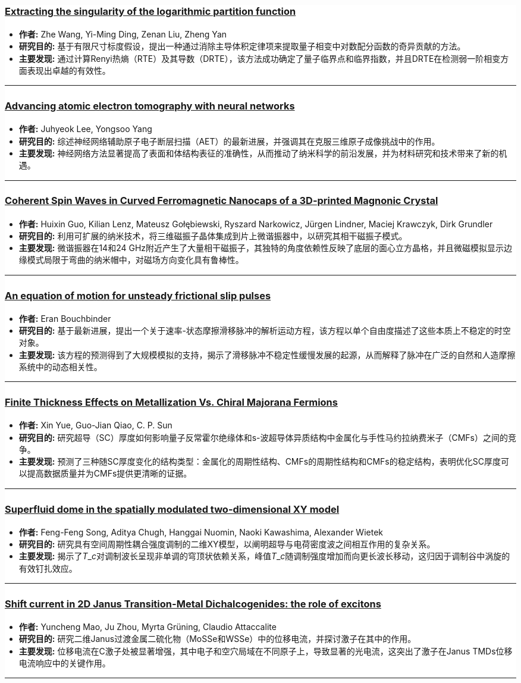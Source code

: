 
### [Extracting the singularity of the logarithmic partition function](http://arxiv.org/abs/2506.16111v1)
- **作者:** Zhe Wang, Yi-Ming Ding, Zenan Liu, Zheng Yan
- **研究目的:** 基于有限尺寸标度假设，提出一种通过消除主导体积定律项来提取量子相变中对数配分函数的奇异贡献的方法。
- **主要发现:** 通过计算Renyi热熵（RTE）及其导数（DRTE），该方法成功确定了量子临界点和临界指数，并且DRTE在检测弱一阶相变方面表现出卓越的有效性。

---

### [Advancing atomic electron tomography with neural networks](http://arxiv.org/abs/2506.16104v1)
- **作者:** Juhyeok Lee, Yongsoo Yang
- **研究目的:** 综述神经网络辅助原子电子断层扫描（AET）的最新进展，并强调其在克服三维原子成像挑战中的作用。
- **主要发现:** 神经网络方法显著提高了表面和体结构表征的准确性，从而推动了纳米科学的前沿发展，并为材料研究和技术带来了新的机遇。

---

### [Coherent Spin Waves in Curved Ferromagnetic Nanocaps of a 3D-printed Magnonic Crystal](http://arxiv.org/abs/2506.16103v1)
- **作者:** Huixin Guo, Kilian Lenz, Mateusz Gołębiewski, Ryszard Narkowicz, Jürgen Lindner, Maciej Krawczyk, Dirk Grundler
- **研究目的:** 利用可扩展的纳米技术，将三维磁振子晶体集成到片上微谐振器中，以研究其相干磁振子模式。
- **主要发现:** 微谐振器在14和24 GHz附近产生了大量相干磁振子，其独特的角度依赖性反映了底层的面心立方晶格，并且微磁模拟显示边缘模式局限于弯曲的纳米帽中，对磁场方向变化具有鲁棒性。

---

### [An equation of motion for unsteady frictional slip pulses](http://arxiv.org/abs/2506.16097v1)
- **作者:** Eran Bouchbinder
- **研究目的:** 基于最新进展，提出一个关于速率-状态摩擦滑移脉冲的解析运动方程，该方程以单个自由度描述了这些本质上不稳定的时空对象。
- **主要发现:** 该方程的预测得到了大规模模拟的支持，揭示了滑移脉冲不稳定性缓慢发展的起源，从而解释了脉冲在广泛的自然和人造摩擦系统中的动态相关性。

---

### [Finite Thickness Effects on Metallization Vs. Chiral Majorana Fermions](http://arxiv.org/abs/2506.16093v1)
- **作者:** Xin Yue, Guo-Jian Qiao, C. P. Sun
- **研究目的:** 研究超导（SC）厚度如何影响量子反常霍尔绝缘体和s-波超导体异质结构中金属化与手性马约拉纳费米子（CMFs）之间的竞争。
- **主要发现:** 预测了三种随SC厚度变化的结构类型：金属化的周期性结构、CMFs的周期性结构和CMFs的稳定结构，表明优化SC厚度可以提高数据质量并为CMFs提供更清晰的证据。

---

### [Superfluid dome in the spatially modulated two-dimensional XY model](http://arxiv.org/abs/2506.16068v1)
- **作者:** Feng-Feng Song, Aditya Chugh, Hanggai Nuomin, Naoki Kawashima, Alexander Wietek
- **研究目的:** 研究具有空间周期性耦合强度调制的二维XY模型，以阐明超导与电荷密度波之间相互作用的复杂关系。
- **主要发现:** 揭示了$T\_c$对调制波长呈现非单调的穹顶状依赖关系，峰值$T\_c$随调制强度增加而向更长波长移动，这归因于调制谷中涡旋的有效钉扎效应。

---
### [Shift current in 2D Janus Transition-Metal Dichalcogenides: the role of excitons](http://arxiv.org/abs/2506.16067v1)
- **作者:** Yuncheng Mao, Ju Zhou, Myrta Grüning, Claudio Attaccalite
- **研究目的:** 研究二维Janus过渡金属二硫化物（MoSSe和WSSe）中的位移电流，并探讨激子在其中的作用。
- **主要发现:** 位移电流在C激子处被显著增强，其中电子和空穴局域在不同原子上，导致显著的光电流，这突出了激子在Janus TMDs位移电流响应中的关键作用。

---